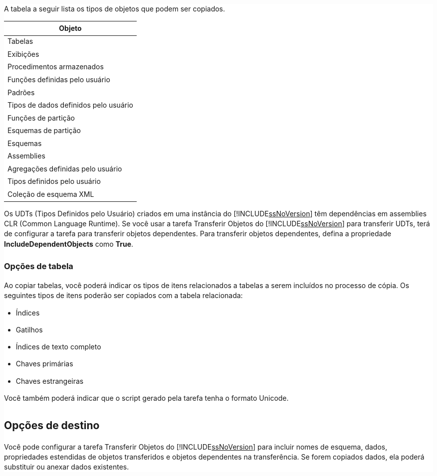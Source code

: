  A tabela a seguir lista os tipos de objetos que podem ser copiados.  
  
|Objeto|  
|------------|  
|Tabelas|  
|Exibições|  
|Procedimentos armazenados|  
|Funções definidas pelo usuário|  
|Padrões|  
|Tipos de dados definidos pelo usuário|  
|Funções de partição|  
|Esquemas de partição|  
|Esquemas|  
|Assemblies|  
|Agregações definidas pelo usuário|  
|Tipos definidos pelo usuário|  
|Coleção de esquema XML|  
  
 Os UDTs (Tipos Definidos pelo Usuário) criados em uma instância do [!INCLUDE[ssNoVersion](../../includes/ssnoversion-md.md)] têm dependências em assemblies CLR (Common Language Runtime). Se você usar a tarefa Transferir Objetos do [!INCLUDE[ssNoVersion](../../includes/ssnoversion-md.md)] para transferir UDTs, terá de configurar a tarefa para transferir objetos dependentes. Para transferir objetos dependentes, defina a propriedade **IncludeDependentObjects** como **True**.  
  
### <a name="table-options"></a>Opções de tabela  
 Ao copiar tabelas, você poderá indicar os tipos de itens relacionados a tabelas a serem incluídos no processo de cópia. Os seguintes tipos de itens poderão ser copiados com a tabela relacionada:  
  
-   Índices  
  
-   Gatilhos  
  
-   Índices de texto completo  
  
-   Chaves primárias  
  
-   Chaves estrangeiras  
  
 Você também poderá indicar que o script gerado pela tarefa tenha o formato Unicode.  
  
## <a name="destination-options"></a>Opções de destino  
 Você pode configurar a tarefa Transferir Objetos do [!INCLUDE[ssNoVersion](../../includes/ssnoversion-md.md)] para incluir nomes de esquema, dados, propriedades estendidas de objetos transferidos e objetos dependentes na transferência. Se forem copiados dados, ela poderá substituir ou anexar dados existentes.  
  